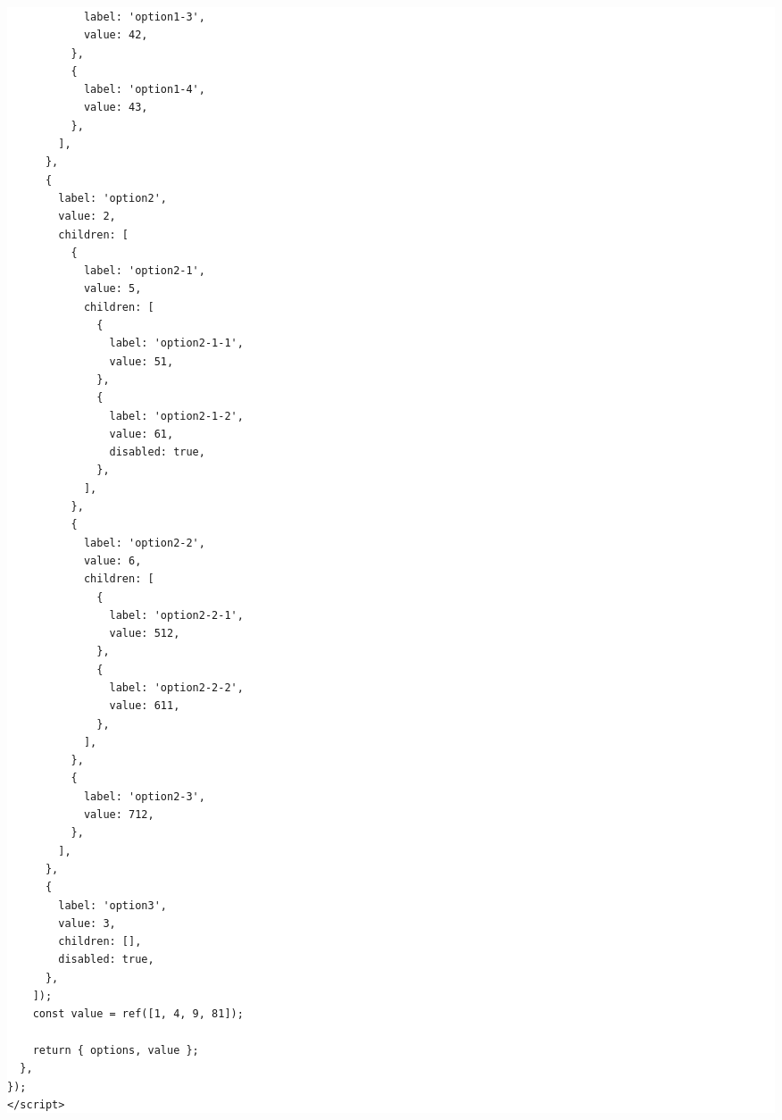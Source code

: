 ```vue
            label: 'option1-3',
            value: 42,
          },
          {
            label: 'option1-4',
            value: 43,
          },
        ],
      },
      {
        label: 'option2',
        value: 2,
        children: [
          {
            label: 'option2-1',
            value: 5,
            children: [
              {
                label: 'option2-1-1',
                value: 51,
              },
              {
                label: 'option2-1-2',
                value: 61,
                disabled: true,
              },
            ],
          },
          {
            label: 'option2-2',
            value: 6,
            children: [
              {
                label: 'option2-2-1',
                value: 512,
              },
              {
                label: 'option2-2-2',
                value: 611,
              },
            ],
          },
          {
            label: 'option2-3',
            value: 712,
          },
        ],
      },
      {
        label: 'option3',
        value: 3,
        children: [],
        disabled: true,
      },
    ]);
    const value = ref([1, 4, 9, 81]);

    return { options, value };
  },
});
</script>
```
